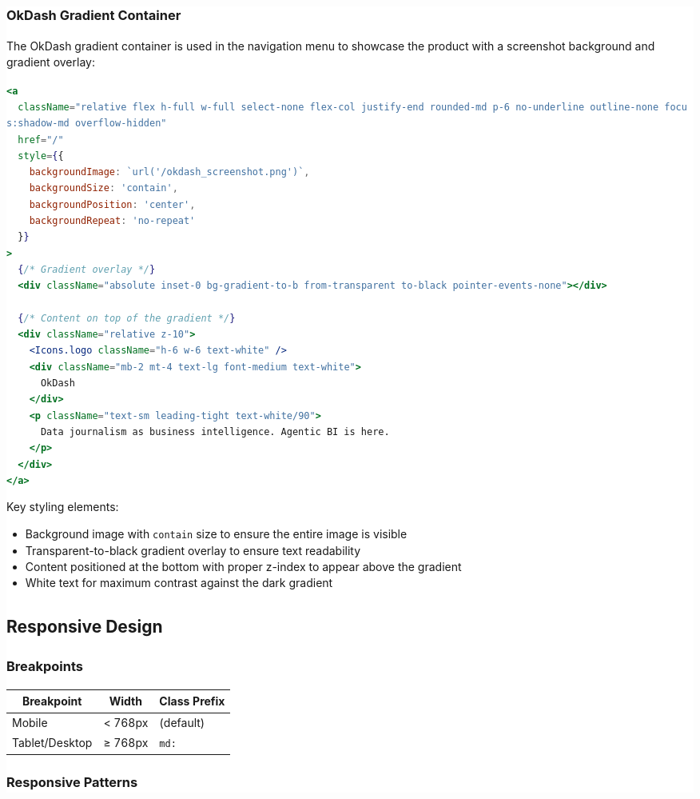 ### OkDash Gradient Container

The OkDash gradient container is used in the navigation menu to showcase the product with a screenshot background and gradient overlay:

```jsx
<a
  className="relative flex h-full w-full select-none flex-col justify-end rounded-md p-6 no-underline outline-none focus:shadow-md overflow-hidden"
  href="/"
  style={{
    backgroundImage: `url('/okdash_screenshot.png')`,
    backgroundSize: 'contain',
    backgroundPosition: 'center',
    backgroundRepeat: 'no-repeat'
  }}
>
  {/* Gradient overlay */}
  <div className="absolute inset-0 bg-gradient-to-b from-transparent to-black pointer-events-none"></div>
  
  {/* Content on top of the gradient */}
  <div className="relative z-10">
    <Icons.logo className="h-6 w-6 text-white" />
    <div className="mb-2 mt-4 text-lg font-medium text-white">
      OkDash
    </div>
    <p className="text-sm leading-tight text-white/90">
      Data journalism as business intelligence. Agentic BI is here.
    </p>
  </div>
</a>
```

Key styling elements:
- Background image with `contain` size to ensure the entire image is visible
- Transparent-to-black gradient overlay to ensure text readability
- Content positioned at the bottom with proper z-index to appear above the gradient
- White text for maximum contrast against the dark gradient

## Responsive Design

### Breakpoints

| Breakpoint | Width | Class Prefix |
|------------|-------|--------------|
| Mobile | < 768px | (default) |
| Tablet/Desktop | ≥ 768px | `md:` |

### Responsive Patterns
